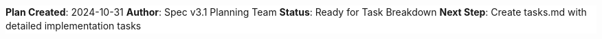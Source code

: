 
**Plan Created**: 2024-10-31
**Author**: Spec v3.1 Planning Team
**Status**: Ready for Task Breakdown
**Next Step**: Create tasks.md with detailed implementation tasks

